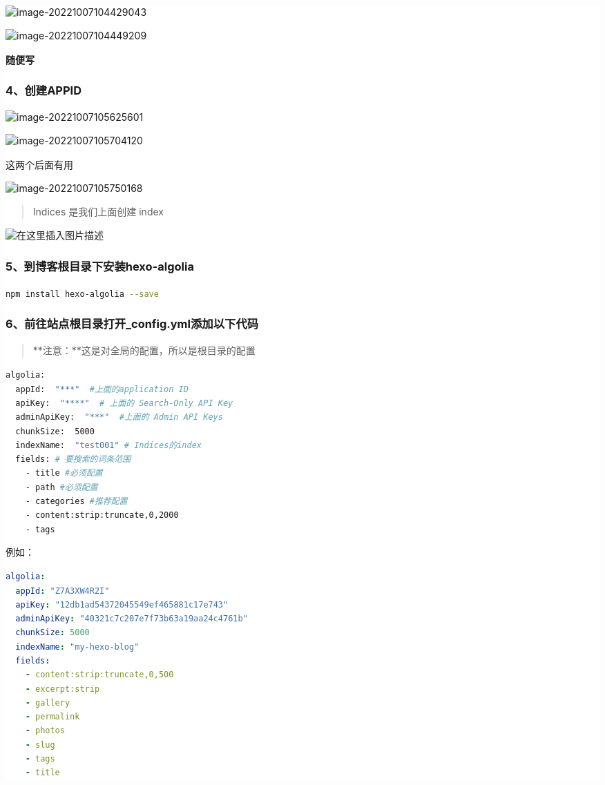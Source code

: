 ![image-20221007104429043](https://cdn.jsdelivr.net/gh/onlymarryu/typora-ims-test@master/image-20221007104429043.png)

![image-20221007104449209](https://cdn.jsdelivr.net/gh/onlymarryu/typora-ims-test@master/image-20221007104449209.png)

**随便写**

### 4、创建APPID

![image-20221007105625601](https://cdn.jsdelivr.net/gh/onlymarryu/typora-ims-test@master/image-20221007105625601.png)

![image-20221007105704120](https://cdn.jsdelivr.net/gh/onlymarryu/typora-ims-test@master/image-20221007105704120.png)

这两个后面有用

![image-20221007105750168](https://cdn.jsdelivr.net/gh/onlymarryu/typora-ims-test@master/image-20221007105750168.png)

> Indices 是我们上面创建 index 

![在这里插入图片描述](https://cdn.jsdelivr.net/gh/onlymarryu/typora-ims-test@master/20210516112405506.png)



### 5、到博客根目录下安装hexo-algolia

```sh
npm install hexo-algolia --save
```

### 6、前往站点根目录打开_config.yml添加以下代码

> **注意：**这是对全局的配置，所以是根目录的配置

```sh
algolia:
  appId:  "***"  #上面的application ID
  apiKey:  "****"  # 上面的 Search-Only API Key
  adminApiKey:  "***"  #上面的 Admin API Keys
  chunkSize:  5000
  indexName:  "test001" # Indices的index
  fields: # 要搜索的词条范围
    - title #必须配置
    - path #必须配置
    - categories #推荐配置
    - content:strip:truncate,0,2000
    - tags
```

例如：

```yml
algolia:
  appId: "Z7A3XW4R2I"
  apiKey: "12db1ad54372045549ef465881c17e743"
  adminApiKey: "40321c7c207e7f73b63a19aa24c4761b"
  chunkSize: 5000
  indexName: "my-hexo-blog"
  fields:
    - content:strip:truncate,0,500
    - excerpt:strip
    - gallery
    - permalink
    - photos
    - slug
    - tags
    - title
```
